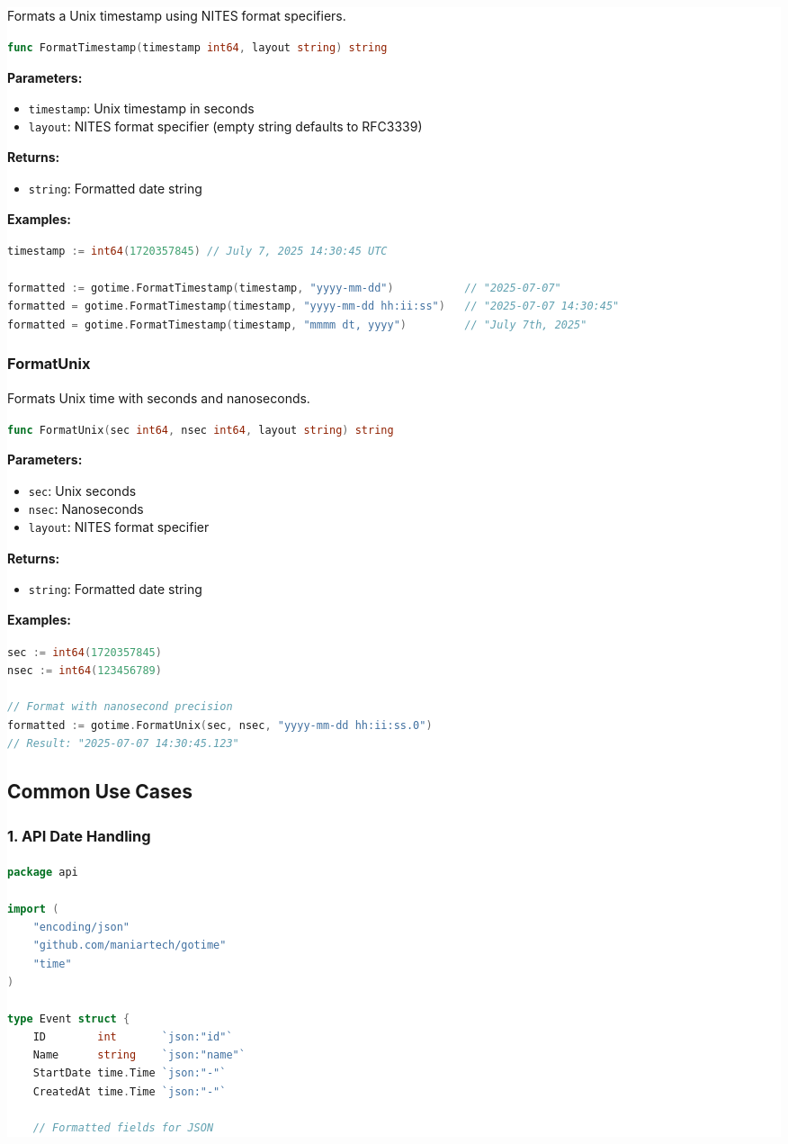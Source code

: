 Formats a Unix timestamp using NITES format specifiers.

```go
func FormatTimestamp(timestamp int64, layout string) string
```

**Parameters:**
- `timestamp`: Unix timestamp in seconds
- `layout`: NITES format specifier (empty string defaults to RFC3339)

**Returns:**
- `string`: Formatted date string

**Examples:**

```go
timestamp := int64(1720357845) // July 7, 2025 14:30:45 UTC

formatted := gotime.FormatTimestamp(timestamp, "yyyy-mm-dd")           // "2025-07-07"
formatted = gotime.FormatTimestamp(timestamp, "yyyy-mm-dd hh:ii:ss")   // "2025-07-07 14:30:45"
formatted = gotime.FormatTimestamp(timestamp, "mmmm dt, yyyy")         // "July 7th, 2025"
```

### FormatUnix

Formats Unix time with seconds and nanoseconds.

```go
func FormatUnix(sec int64, nsec int64, layout string) string
```

**Parameters:**
- `sec`: Unix seconds
- `nsec`: Nanoseconds
- `layout`: NITES format specifier

**Returns:**
- `string`: Formatted date string

**Examples:**

```go
sec := int64(1720357845)
nsec := int64(123456789)

// Format with nanosecond precision
formatted := gotime.FormatUnix(sec, nsec, "yyyy-mm-dd hh:ii:ss.0")
// Result: "2025-07-07 14:30:45.123"
```

## Common Use Cases

### 1. API Date Handling

```go
package api

import (
    "encoding/json"
    "github.com/maniartech/gotime"
    "time"
)

type Event struct {
    ID        int       `json:"id"`
    Name      string    `json:"name"`
    StartDate time.Time `json:"-"`
    CreatedAt time.Time `json:"-"`

    // Formatted fields for JSON
```